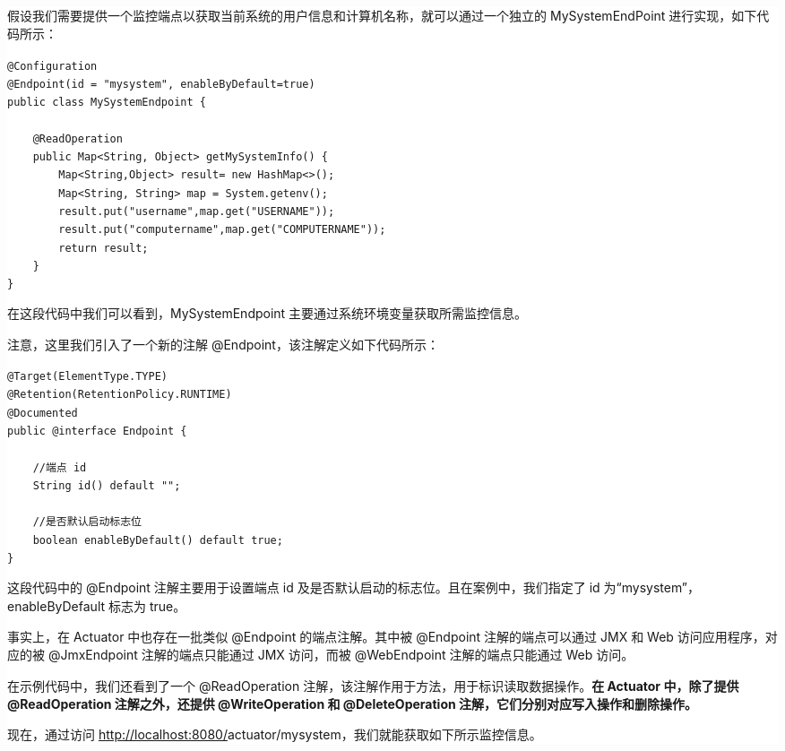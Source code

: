 <p data-nodeid="15942">假设我们需要提供一个监控端点以获取当前系统的用户信息和计算机名称，就可以通过一个独立的 MySystemEndPoint 进行实现，如下代码所示：</p>
<pre class="lang-java" data-nodeid="15943"><code data-language="java"><span class="hljs-meta">@Configuration</span>
<span class="hljs-meta">@Endpoint(id = "mysystem", enableByDefault=true)</span>
<span class="hljs-keyword">public</span> <span class="hljs-class"><span class="hljs-keyword">class</span> <span class="hljs-title">MySystemEndpoint</span> </span>{ 
&nbsp;
&nbsp;&nbsp;&nbsp; <span class="hljs-meta">@ReadOperation</span>
&nbsp;&nbsp;&nbsp; <span class="hljs-function"><span class="hljs-keyword">public</span> Map&lt;String, Object&gt; <span class="hljs-title">getMySystemInfo</span><span class="hljs-params">()</span> </span>{
&nbsp;&nbsp;&nbsp;&nbsp;&nbsp;&nbsp;&nbsp; Map&lt;String,Object&gt; result= <span class="hljs-keyword">new</span> HashMap&lt;&gt;();
&nbsp;&nbsp;&nbsp;&nbsp;&nbsp;&nbsp;&nbsp; Map&lt;String, String&gt; map = System.getenv();
&nbsp;&nbsp;&nbsp;&nbsp;&nbsp;&nbsp;&nbsp; result.put(<span class="hljs-string">"username"</span>,map.get(<span class="hljs-string">"USERNAME"</span>));
&nbsp;&nbsp;&nbsp;&nbsp;&nbsp;&nbsp;&nbsp; result.put(<span class="hljs-string">"computername"</span>,map.get(<span class="hljs-string">"COMPUTERNAME"</span>));
&nbsp;&nbsp;&nbsp;&nbsp;&nbsp;&nbsp;&nbsp; <span class="hljs-keyword">return</span> result;
&nbsp;&nbsp;&nbsp; }
}
</code></pre>
<p data-nodeid="15944">在这段代码中我们可以看到，MySystemEndpoint 主要通过系统环境变量获取所需监控信息。</p>
<p data-nodeid="15945">注意，这里我们引入了一个新的注解 @Endpoint，该注解定义如下代码所示：</p>
<pre class="lang-java" data-nodeid="15946"><code data-language="java"><span class="hljs-meta">@Target(ElementType.TYPE)</span>
<span class="hljs-meta">@Retention(RetentionPolicy.RUNTIME)</span>
<span class="hljs-meta">@Documented</span>
<span class="hljs-keyword">public</span> <span class="hljs-meta">@interface</span> Endpoint {
&nbsp;
&nbsp;&nbsp;&nbsp; <span class="hljs-comment">//端点 id</span>
&nbsp;&nbsp;&nbsp; <span class="hljs-function">String <span class="hljs-title">id</span><span class="hljs-params">()</span> <span class="hljs-keyword">default</span> ""</span>;
&nbsp;
&nbsp;&nbsp;&nbsp; <span class="hljs-comment">//是否默认启动标志位</span>
&nbsp;&nbsp;&nbsp; <span class="hljs-function"><span class="hljs-keyword">boolean</span> <span class="hljs-title">enableByDefault</span><span class="hljs-params">()</span> <span class="hljs-keyword">default</span> <span class="hljs-keyword">true</span></span>;
}
</code></pre>
<p data-nodeid="15947" class="">这段代码中的 @Endpoint 注解主要用于设置端点 id 及是否默认启动的标志位。且在案例中，我们指定了 id 为“mysystem”，enableByDefault 标志为 true。</p>
<p data-nodeid="15948">事实上，在 Actuator 中也存在一批类似 @Endpoint 的端点注解。其中被 @Endpoint 注解的端点可以通过 JMX 和 Web 访问应用程序，对应的被 @JmxEndpoint 注解的端点只能通过 JMX 访问，而被 @WebEndpoint 注解的端点只能通过 Web 访问。</p>
<p data-nodeid="15949">在示例代码中，我们还看到了一个 @ReadOperation 注解，该注解作用于方法，用于标识读取数据操作。<strong data-nodeid="16068">在 Actuator 中，除了提供 @ReadOperation 注解之外，还提供 @WriteOperation 和 @DeleteOperation 注解，它们分别对应写入操作和删除操作。</strong></p>
<p data-nodeid="23125" class="te-preview-highlight">现在，通过访问 <a href="http://localhost:8080/" data-nodeid="23129">http://localhost:8080/</a>actuator/mysystem，我们就能获取如下所示监控信息。</p>
